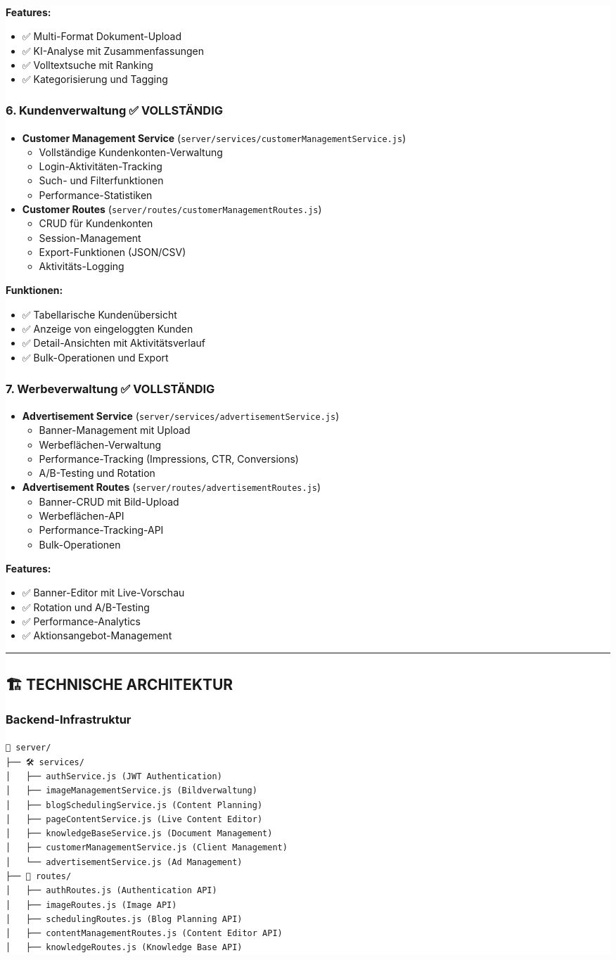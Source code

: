 **Features:**
- ✅ Multi-Format Dokument-Upload
- ✅ KI-Analyse mit Zusammenfassungen
- ✅ Volltextsuche mit Ranking
- ✅ Kategorisierung und Tagging

### 6. **Kundenverwaltung** ✅ VOLLSTÄNDIG
- **Customer Management Service** (`server/services/customerManagementService.js`)
  - Vollständige Kundenkonten-Verwaltung
  - Login-Aktivitäten-Tracking
  - Such- und Filterfunktionen
  - Performance-Statistiken
- **Customer Routes** (`server/routes/customerManagementRoutes.js`)
  - CRUD für Kundenkonten
  - Session-Management
  - Export-Funktionen (JSON/CSV)
  - Aktivitäts-Logging

**Funktionen:**
- ✅ Tabellarische Kundenübersicht
- ✅ Anzeige von eingeloggten Kunden
- ✅ Detail-Ansichten mit Aktivitätsverlauf
- ✅ Bulk-Operationen und Export

### 7. **Werbeverwaltung** ✅ VOLLSTÄNDIG
- **Advertisement Service** (`server/services/advertisementService.js`)
  - Banner-Management mit Upload
  - Werbeflächen-Verwaltung
  - Performance-Tracking (Impressions, CTR, Conversions)
  - A/B-Testing und Rotation
- **Advertisement Routes** (`server/routes/advertisementRoutes.js`)
  - Banner-CRUD mit Bild-Upload
  - Werbeflächen-API
  - Performance-Tracking-API
  - Bulk-Operationen

**Features:**
- ✅ Banner-Editor mit Live-Vorschau
- ✅ Rotation und A/B-Testing
- ✅ Performance-Analytics
- ✅ Aktionsangebot-Management

---

## 🏗️ TECHNISCHE ARCHITEKTUR

### Backend-Infrastruktur
```
📁 server/
├── 🛠️ services/
│   ├── authService.js (JWT Authentication)
│   ├── imageManagementService.js (Bildverwaltung)
│   ├── blogSchedulingService.js (Content Planning)
│   ├── pageContentService.js (Live Content Editor)
│   ├── knowledgeBaseService.js (Document Management)
│   ├── customerManagementService.js (Client Management)
│   └── advertisementService.js (Ad Management)
├── 📡 routes/
│   ├── authRoutes.js (Authentication API)
│   ├── imageRoutes.js (Image API)
│   ├── schedulingRoutes.js (Blog Planning API)
│   ├── contentManagementRoutes.js (Content Editor API)
│   ├── knowledgeRoutes.js (Knowledge Base API)
```
